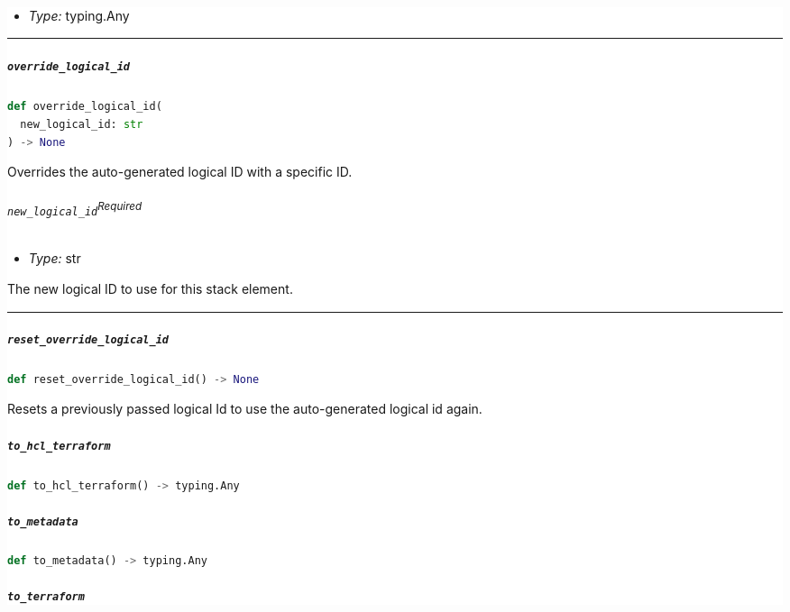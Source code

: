- *Type:* typing.Any

---

##### `override_logical_id` <a name="override_logical_id" id="rhizo-co-terraform-provider-oci.jmsJavaDownloadsJavaDownloadReport.JmsJavaDownloadsJavaDownloadReport.overrideLogicalId"></a>

```python
def override_logical_id(
  new_logical_id: str
) -> None
```

Overrides the auto-generated logical ID with a specific ID.

###### `new_logical_id`<sup>Required</sup> <a name="new_logical_id" id="rhizo-co-terraform-provider-oci.jmsJavaDownloadsJavaDownloadReport.JmsJavaDownloadsJavaDownloadReport.overrideLogicalId.parameter.newLogicalId"></a>

- *Type:* str

The new logical ID to use for this stack element.

---

##### `reset_override_logical_id` <a name="reset_override_logical_id" id="rhizo-co-terraform-provider-oci.jmsJavaDownloadsJavaDownloadReport.JmsJavaDownloadsJavaDownloadReport.resetOverrideLogicalId"></a>

```python
def reset_override_logical_id() -> None
```

Resets a previously passed logical Id to use the auto-generated logical id again.

##### `to_hcl_terraform` <a name="to_hcl_terraform" id="rhizo-co-terraform-provider-oci.jmsJavaDownloadsJavaDownloadReport.JmsJavaDownloadsJavaDownloadReport.toHclTerraform"></a>

```python
def to_hcl_terraform() -> typing.Any
```

##### `to_metadata` <a name="to_metadata" id="rhizo-co-terraform-provider-oci.jmsJavaDownloadsJavaDownloadReport.JmsJavaDownloadsJavaDownloadReport.toMetadata"></a>

```python
def to_metadata() -> typing.Any
```

##### `to_terraform` <a name="to_terraform" id="rhizo-co-terraform-provider-oci.jmsJavaDownloadsJavaDownloadReport.JmsJavaDownloadsJavaDownloadReport.toTerraform"></a>
